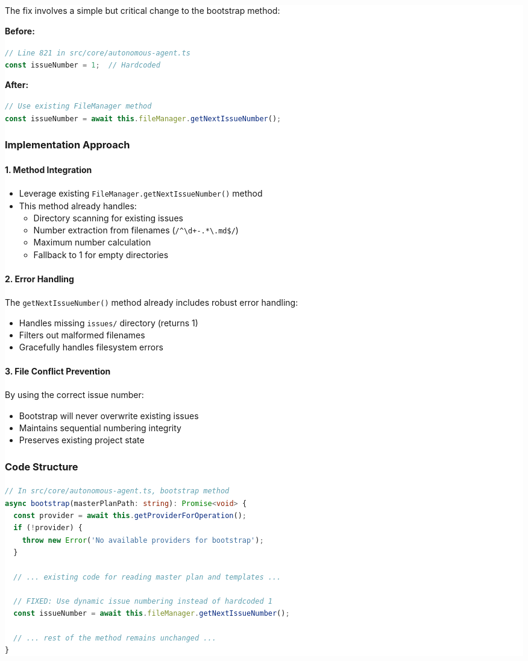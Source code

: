 The fix involves a simple but critical change to the bootstrap method:

**Before:**
```typescript
// Line 821 in src/core/autonomous-agent.ts
const issueNumber = 1;  // Hardcoded
```

**After:**
```typescript
// Use existing FileManager method
const issueNumber = await this.fileManager.getNextIssueNumber();
```

### Implementation Approach

#### 1. Method Integration
- Leverage existing `FileManager.getNextIssueNumber()` method
- This method already handles:
  - Directory scanning for existing issues
  - Number extraction from filenames (`/^\d+-.*\.md$/`)
  - Maximum number calculation
  - Fallback to 1 for empty directories

#### 2. Error Handling
The `getNextIssueNumber()` method already includes robust error handling:
- Handles missing `issues/` directory (returns 1)
- Filters out malformed filenames
- Gracefully handles filesystem errors

#### 3. File Conflict Prevention
By using the correct issue number:
- Bootstrap will never overwrite existing issues
- Maintains sequential numbering integrity
- Preserves existing project state

### Code Structure

```typescript
// In src/core/autonomous-agent.ts, bootstrap method
async bootstrap(masterPlanPath: string): Promise<void> {
  const provider = await this.getProviderForOperation();
  if (!provider) {
    throw new Error('No available providers for bootstrap');
  }

  // ... existing code for reading master plan and templates ...

  // FIXED: Use dynamic issue numbering instead of hardcoded 1
  const issueNumber = await this.fileManager.getNextIssueNumber();
  
  // ... rest of the method remains unchanged ...
}
```
